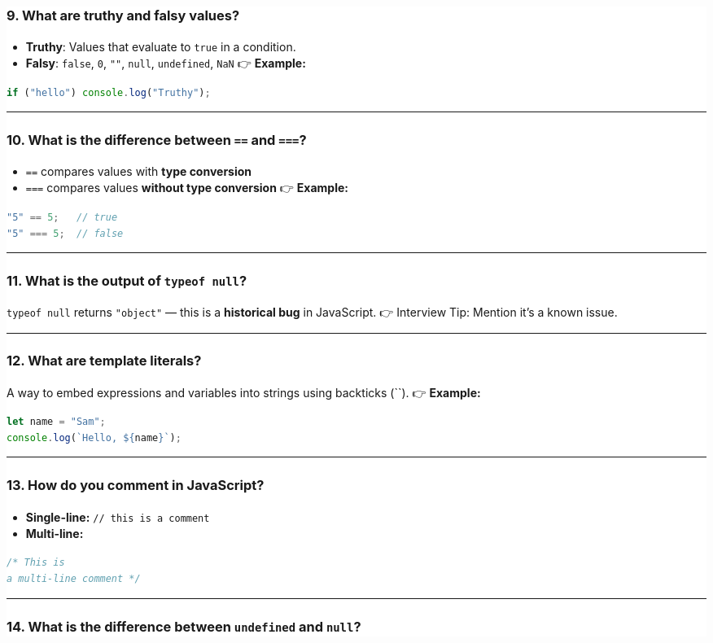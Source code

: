 ### 9. **What are truthy and falsy values?**

* **Truthy**: Values that evaluate to `true` in a condition.
* **Falsy**: `false`, `0`, `""`, `null`, `undefined`, `NaN`
  👉 **Example:**

```js
if ("hello") console.log("Truthy");
```

---

### 10. **What is the difference between `==` and `===`?**

* `==` compares values with **type conversion**
* `===` compares values **without type conversion**
  👉 **Example:**

```js
"5" == 5;   // true  
"5" === 5;  // false  
```

---

### 11. **What is the output of `typeof null`?**

`typeof null` returns `"object"` — this is a **historical bug** in JavaScript.
👉 Interview Tip: Mention it’s a known issue.

---

### 12. **What are template literals?**

A way to embed expressions and variables into strings using backticks (\`\`).
👉 **Example:**

```js
let name = "Sam";
console.log(`Hello, ${name}`);
```

---

### 13. **How do you comment in JavaScript?**

* **Single-line:** `// this is a comment`
* **Multi-line:**

```js
/* This is 
a multi-line comment */
```

---

### 14. **What is the difference between `undefined` and `null`?**
